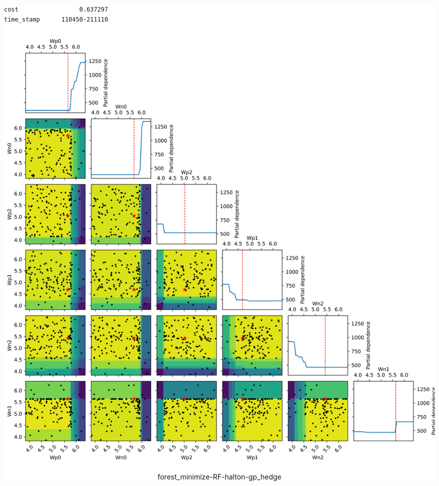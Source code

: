 ```
cost                 0.637297
time_stamp      110450-211110
```

![forest_minimize-RF-halton-gp_hedge](./plots/st1/forest_minimize-RF-halton-gp_hedge-110450-211110-objk.svg)
<p align="center">forest_minimize-RF-halton-gp_hedge</p>


